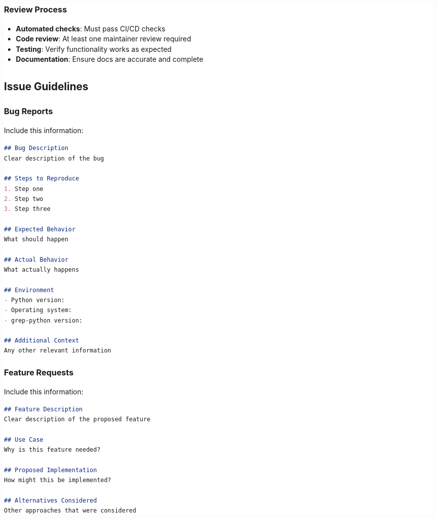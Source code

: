 ### Review Process

- **Automated checks**: Must pass CI/CD checks
- **Code review**: At least one maintainer review required
- **Testing**: Verify functionality works as expected
- **Documentation**: Ensure docs are accurate and complete

## Issue Guidelines

### Bug Reports

Include this information:

```markdown
## Bug Description
Clear description of the bug

## Steps to Reproduce
1. Step one
2. Step two
3. Step three

## Expected Behavior
What should happen

## Actual Behavior
What actually happens

## Environment
- Python version:
- Operating system:
- grep-python version:

## Additional Context
Any other relevant information
```

### Feature Requests

Include this information:

```markdown
## Feature Description
Clear description of the proposed feature

## Use Case
Why is this feature needed?

## Proposed Implementation
How might this be implemented?

## Alternatives Considered
Other approaches that were considered
```
